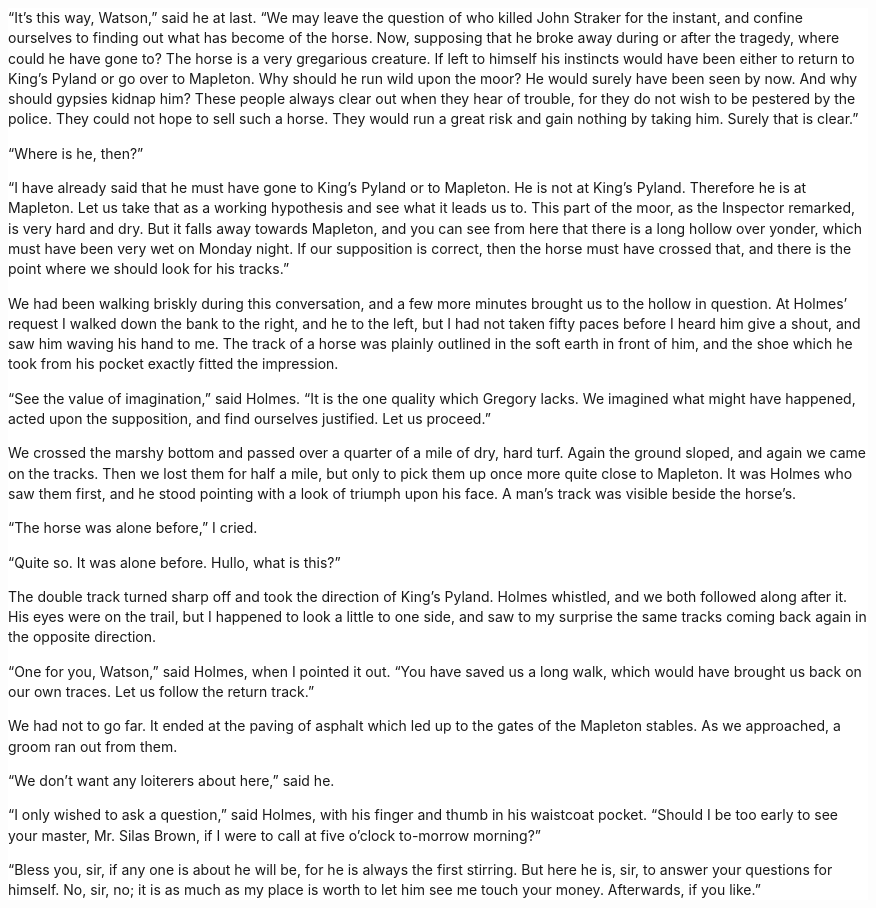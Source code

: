 “It’s this way, Watson,” said he at last. “We may leave the question of who killed John Straker for the instant, and confine ourselves to finding out what has become of the horse. Now, supposing that he broke away during or after the tragedy, where could he have gone to? The horse is a very gregarious creature. If left to himself his instincts would have been either to return to King’s Pyland or go over to Mapleton. Why should he run wild upon the moor? He would surely have been seen by now. And why should gypsies kidnap him? These people always clear out when they hear of trouble, for they do not wish to be pestered by the police. They could not hope to sell such a horse. They would run a great risk and gain nothing by taking him. Surely that is clear.”

“Where is he, then?”

“I have already said that he must have gone to King’s Pyland or to Mapleton. He is not at King’s Pyland. Therefore he is at Mapleton. Let us take that as a working hypothesis and see what it leads us to. This part of the moor, as the Inspector remarked, is very hard and dry. But it falls away towards Mapleton, and you can see from here that there is a long hollow over yonder, which must have been very wet on Monday night. If our supposition is correct, then the horse must have crossed that, and there is the point where we should look for his tracks.”

We had been walking briskly during this conversation, and a few more minutes brought us to the hollow in question. At Holmes’ request I walked down the bank to the right, and he to the left, but I had not taken fifty paces before I heard him give a shout, and saw him waving his hand to me. The track of a horse was plainly outlined in the soft earth in front of him, and the shoe which he took from his pocket exactly fitted the impression.

“See the value of imagination,” said Holmes. “It is the one quality which Gregory lacks. We imagined what might have happened, acted upon the supposition, and find ourselves justified. Let us proceed.”

We crossed the marshy bottom and passed over a quarter of a mile of dry, hard turf. Again the ground sloped, and again we came on the tracks. Then we lost them for half a mile, but only to pick them up once more quite close to Mapleton. It was Holmes who saw them first, and he stood pointing with a look of triumph upon his face. A man’s track was visible beside the horse’s.

“The horse was alone before,” I cried.

“Quite so. It was alone before. Hullo, what is this?”

The double track turned sharp off and took the direction of King’s Pyland. Holmes whistled, and we both followed along after it. His eyes were on the trail, but I happened to look a little to one side, and saw to my surprise the same tracks coming back again in the opposite direction.

“One for you, Watson,” said Holmes, when I pointed it out. “You have saved us a long walk, which would have brought us back on our own traces. Let us follow the return track.”

We had not to go far. It ended at the paving of asphalt which led up to the gates of the Mapleton stables. As we approached, a groom ran out from them.

“We don’t want any loiterers about here,” said he.

“I only wished to ask a question,” said Holmes, with his finger and thumb in his waistcoat pocket. “Should I be too early to see your master, Mr. Silas Brown, if I were to call at five o’clock to-morrow morning?”

“Bless you, sir, if any one is about he will be, for he is always the first stirring. But here he is, sir, to answer your questions for himself. No, sir, no; it is as much as my place is worth to let him see me touch your money. Afterwards, if you like.”
